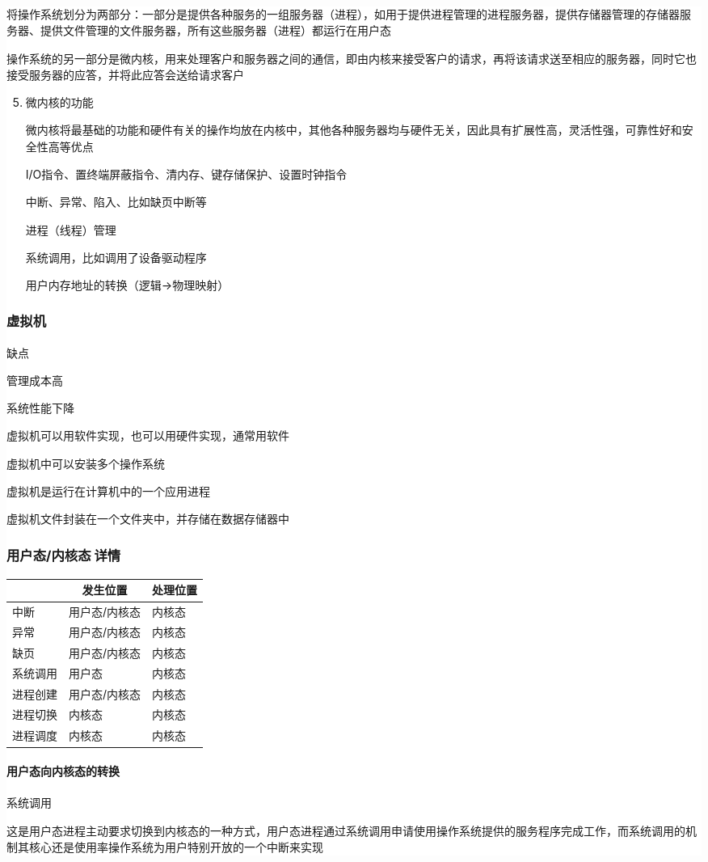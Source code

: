    将操作系统划分为两部分：一部分是提供各种服务的一组服务器（进程），如用于提供进程管理的进程服务器，提供存储器管理的存储器服务器、提供文件管理的文件服务器，所有这些服务器（进程）都运行在用户态

   操作系统的另一部分是微内核，用来处理客户和服务器之间的通信，即由内核来接受客户的请求，再将该请求送至相应的服务器，同时它也接受服务器的应答，并将此应答会送给请求客户 

5. 微内核的功能

   微内核将最基础的功能和硬件有关的操作均放在内核中，其他各种服务器均与硬件无关，因此具有扩展性高，灵活性强，可靠性好和安全性高等优点

   I/O指令、置终端屏蔽指令、清内存、键存储保护、设置时钟指令

   中断、异常、陷入、比如缺页中断等

   进程（线程）管理

   系统调用，比如调用了设备驱动程序

   用户内存地址的转换（逻辑->物理映射）

### 虚拟机

缺点

管理成本高

系统性能下降

虚拟机可以用软件实现，也可以用硬件实现，通常用软件

虚拟机中可以安装多个操作系统

虚拟机是运行在计算机中的一个应用进程

虚拟机文件封装在一个文件夹中，并存储在数据存储器中



### 用户态/内核态 详情

|          | 发生位置      | 处理位置 |
| -------- | ------------- | -------- |
| 中断     | 用户态/内核态 | 内核态   |
| 异常     | 用户态/内核态 | 内核态   |
| 缺页     | 用户态/内核态 | 内核态   |
| 系统调用 | 用户态        | 内核态   |
| 进程创建 | 用户态/内核态 | 内核态   |
| 进程切换 | 内核态        | 内核态   |
| 进程调度 | 内核态        | 内核态   |



#### 用户态向内核态的转换

系统调用

这是用户态进程主动要求切换到内核态的一种方式，用户态进程通过系统调用申请使用操作系统提供的服务程序完成工作，而系统调用的机制其核心还是使用率操作系统为用户特别开放的一个中断来实现
